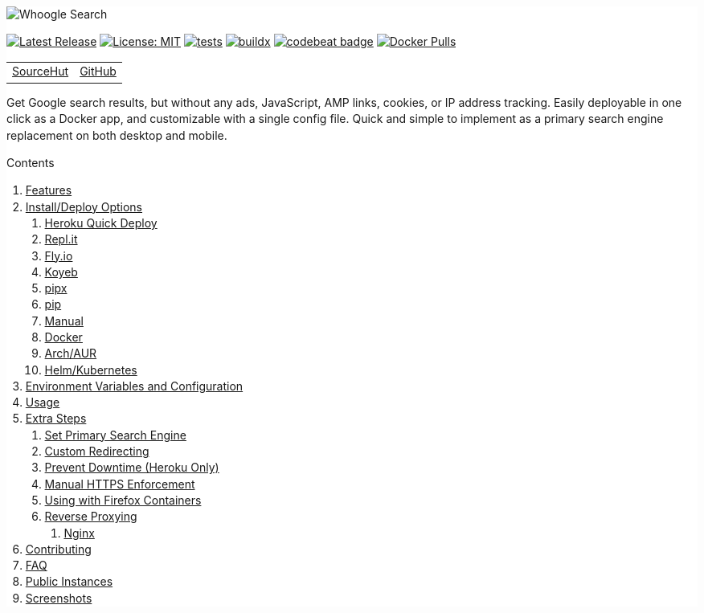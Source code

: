 ![Whoogle Search](docs/banner.png)

[![Latest Release](https://img.shields.io/github/v/release/benbusby/whoogle-search)](https://github.com/benbusby/shoogle/releases)
[![License: MIT](https://img.shields.io/badge/License-MIT-yellow.svg)](https://opensource.org/licenses/MIT)
[![tests](https://github.com/benbusby/whoogle-search/actions/workflows/tests.yml/badge.svg)](https://github.com/benbusby/whoogle-search/actions/workflows/tests.yml)
[![buildx](https://github.com/benbusby/whoogle-search/actions/workflows/buildx.yml/badge.svg)](https://github.com/benbusby/whoogle-search/actions/workflows/buildx.yml)
[![codebeat badge](https://codebeat.co/badges/e96cada2-fb6f-4528-8285-7d72abd74e8d)](https://codebeat.co/projects/github-com-benbusby-shoogle-master)
[![Docker Pulls](https://img.shields.io/docker/pulls/benbusby/whoogle-search)](https://hub.docker.com/r/benbusby/whoogle-search)

<table>
  <tr>
    <td><a href="https://sr.ht/~benbusby/whoogle-search">SourceHut</a></td>
    <td><a href="https://github.com/benbusby/whoogle-search">GitHub</a></td>
  </tr>
</table>

Get Google search results, but without any ads, JavaScript, AMP links, cookies, or IP address tracking. Easily deployable in one click as a Docker app, and customizable with a single config file. Quick and simple to implement as a primary search engine replacement on both desktop and mobile.

Contents
1. [Features](#features)
3. [Install/Deploy Options](#install)
    1. [Heroku Quick Deploy](#heroku-quick-deploy)
    1. [Repl.it](#replit)
    1. [Fly.io](#flyio)
    1. [Koyeb](#koyeb)
    1. [pipx](#pipx)
    1. [pip](#pip)
    1. [Manual](#manual)
    1. [Docker](#manual-docker)
    1. [Arch/AUR](#arch-linux--arch-based-distributions)
    1. [Helm/Kubernetes](#helm-chart-for-kubernetes)
4. [Environment Variables and Configuration](#environment-variables)
5. [Usage](#usage)
6. [Extra Steps](#extra-steps)
    1. [Set Primary Search Engine](#set-whoogle-as-your-primary-search-engine)
	2. [Custom Redirecting](#custom-redirecting)
    3. [Prevent Downtime (Heroku Only)](#prevent-downtime-heroku-only)
    4. [Manual HTTPS Enforcement](#https-enforcement)
    5. [Using with Firefox Containers](#using-with-firefox-containers)
    6. [Reverse Proxying](#reverse-proxying)
        1. [Nginx](#nginx)
7. [Contributing](#contributing)
8. [FAQ](#faq)
9. [Public Instances](#public-instances)
10. [Screenshots](#screenshots)
